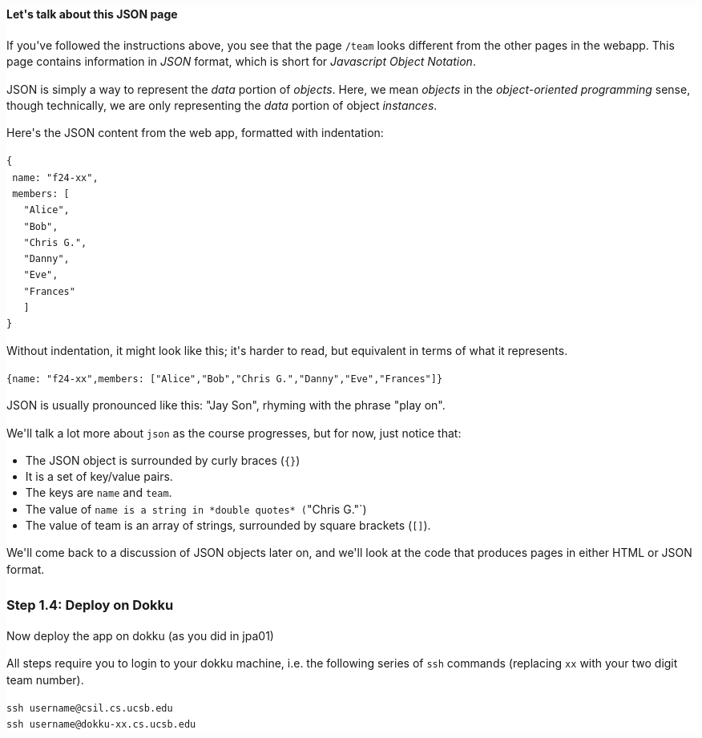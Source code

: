 #### Let's talk about this JSON page

If you've followed the instructions above, you see that the page `/team` looks different from the other pages in the webapp.  This page contains information in *JSON* format, which is short for *Javascript Object Notation*.

JSON is simply a way to represent the *data* portion of *objects*. Here, we mean *objects* in the *object-oriented programming* sense, though technically, we are only representing the *data* portion of object *instances*.

Here's the JSON content from the web app, formatted with indentation:

```text
{
 name: "f24-xx",
 members: [
   "Alice",
   "Bob",
   "Chris G.",
   "Danny",
   "Eve",
   "Frances"
   ]
}
```

Without indentation, it might look like this; it's harder to read, but equivalent in terms of what it represents.
```
{name: "f24-xx",members: ["Alice","Bob","Chris G.","Danny","Eve","Frances"]}
```

JSON is usually pronounced like this: "Jay Son", rhyming with the phrase "play on".

We'll talk a lot more about `json` as the course progresses, but for now, just notice that:
* The JSON object is surrounded by curly braces (`{}`)
* It is a set of key/value pairs.
* The keys are `name` and `team`.
* The value of `name is a string in *double quotes* (`"Chris G."`)
* The value of team is an array of strings, surrounded by square brackets (`[]`).
  
We'll come back to a discussion of JSON objects later on, and we'll look at the code that produces pages in either HTML or JSON format.

### Step 1.4: Deploy on Dokku

Now deploy the app on dokku (as you did in jpa01)


All steps require you to login to your dokku machine, i.e. the following series of `ssh` commands (replacing `xx` with your two digit team number).

```
ssh username@csil.cs.ucsb.edu
ssh username@dokku-xx.cs.ucsb.edu
```
